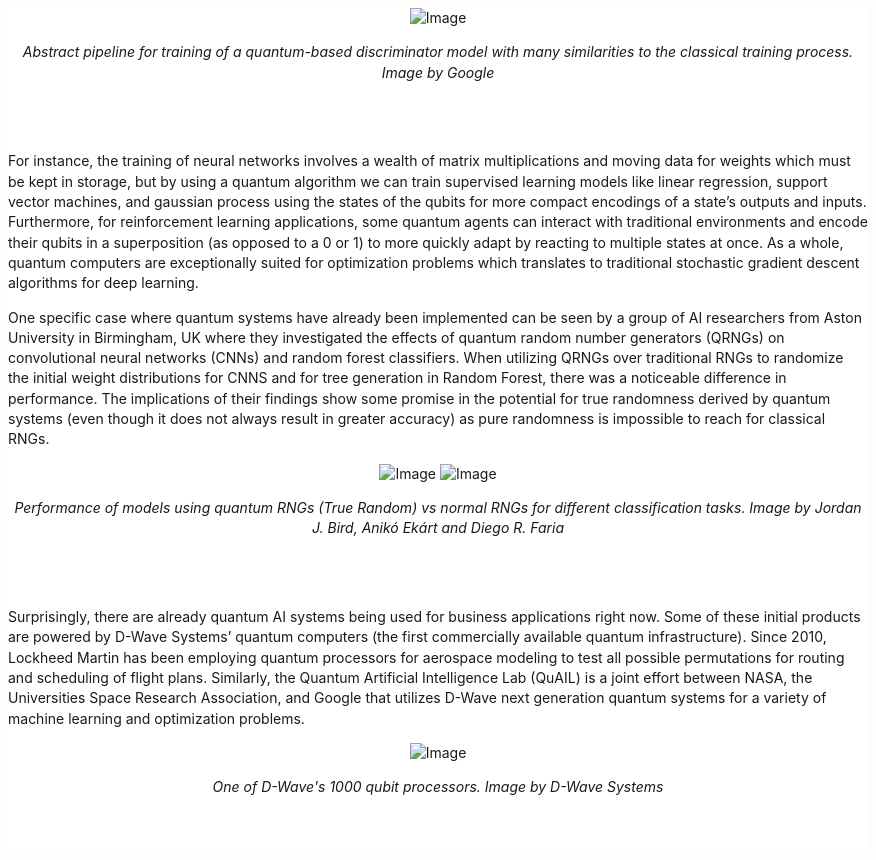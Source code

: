 <p align="center">  
<img src="{{site.url}}/assets/img/2021-04-30-Computing_Tech/pipeline.png?raw=true" alt="Image">
</p>
<p align="center"> 
<i>Abstract pipeline for training of a quantum-based discriminator model
with many similarities to the classical training process. Image by
Google</i>
</p>
<br/><br/>

For instance, the training of neural networks involves a wealth of
matrix multiplications and moving data for weights which must be kept in
storage, but by using a quantum algorithm we can train supervised
learning models like linear regression, support vector machines, and
gaussian process using the states of the qubits for more compact
encodings of a state’s outputs and inputs. Furthermore, for
reinforcement learning applications, some quantum agents can interact
with traditional environments and encode their qubits in a superposition
(as opposed to a 0 or 1) to more quickly adapt by reacting to multiple
states at once. As a whole, quantum computers are exceptionally suited
for optimization problems which translates to traditional stochastic
gradient descent algorithms for deep learning.

One specific case where quantum systems have already been implemented
can be seen by a group of AI researchers from Aston University in
Birmingham, UK where they investigated the effects of quantum random
number generators (QRNGs) on convolutional neural networks (CNNs) and
random forest classifiers. When utilizing QRNGs over traditional RNGs to
randomize the initial weight distributions for CNNS and for tree
generation in Random Forest, there was a noticeable difference in
performance. The implications of their findings show some promise in the
potential for true randomness derived by quantum systems (even though it
does not always result in greater accuracy) as pure randomness is
impossible to reach for classical RNGs.
<p align="center">  
<img height = "300" width = "400" src="{{site.url}}/assets/img/2021-04-30-Computing_Tech/qrng1.png?raw=true" alt="Image">
<img height = "300" width = "400" src="{{site.url}}/assets/img/2021-04-30-Computing_Tech/qrng2.png?raw=true" alt="Image">
</p>
<p align="center"> 
<i>Performance of models using quantum RNGs (True Random) vs normal RNGs
for different classification tasks. Image by Jordan J. Bird, Anikó Ekárt
and Diego R. Faria </i>
</p>
<br/><br/>

Surprisingly, there are already quantum AI systems being used for
business applications right now. Some of these initial products are
powered by D-Wave Systems’ quantum computers (the first commercially
available quantum infrastructure). Since 2010, Lockheed Martin has been
employing quantum processors for aerospace modeling to test all possible
permutations for routing and scheduling of flight plans. Similarly, the
Quantum Artificial Intelligence Lab (QuAIL) is a joint effort between
NASA, the Universities Space Research Association, and Google that
utilizes D-Wave next generation quantum systems for a variety of machine
learning and optimization problems.
<p align="center">  
<img height = "300" width = "350" src="{{site.url}}/assets/img/2021-04-30-Computing_Tech/dwave.jpg?raw=true" alt="Image">
 </p>
<p align="center"> 
<i>One of D-Wave's 1000 qubit processors. Image by D-Wave Systems</i>
</p>
<br/><br/>
